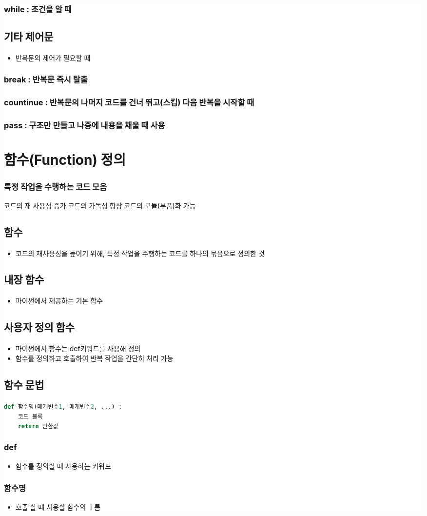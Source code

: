 ### while : 조건을 알 때

## 기타 제어문

- 반복문의 제어가 필요할 때

### break : 반복문 즉시 탈출

### countinue : 반복문의 나머지 코드를 건너 뛰고(스킵) 다음 반복을 시작할 때

### pass : 구조만 만들고 나중에 내용을 채울 때 사용

# 함수(Function) 정의

### 특정 작업을 수행하는 코드 모음
코드의 재 사용성 증가
코드의 가독성 향상
코드의 모듈(부품)화 가능

## 함수

- 코드의 재사용성을 높이기 위해, 특정 작업을 수행하는 코드를 하나의 묶음으로 정의한 것

## 내장 함수

- 파이썬에서 제공하는 기본 함수

## 사용자 정의 함수

- 파이썬에서 함수는 def키워드를 사용해 정의
- 함수를 정의하고 호출하여 반복 작업을 간단히 처리 가능

## 함수 문법

```python
def 함수명(매개변수1, 매개변수2, ...) : 
	코드 블록
	return 반환값
```

### def

- 함수를 정의할 때 사용하는 키워드

### 함수명

- 호출 할 때 사용할 함수의 ㅣ름
